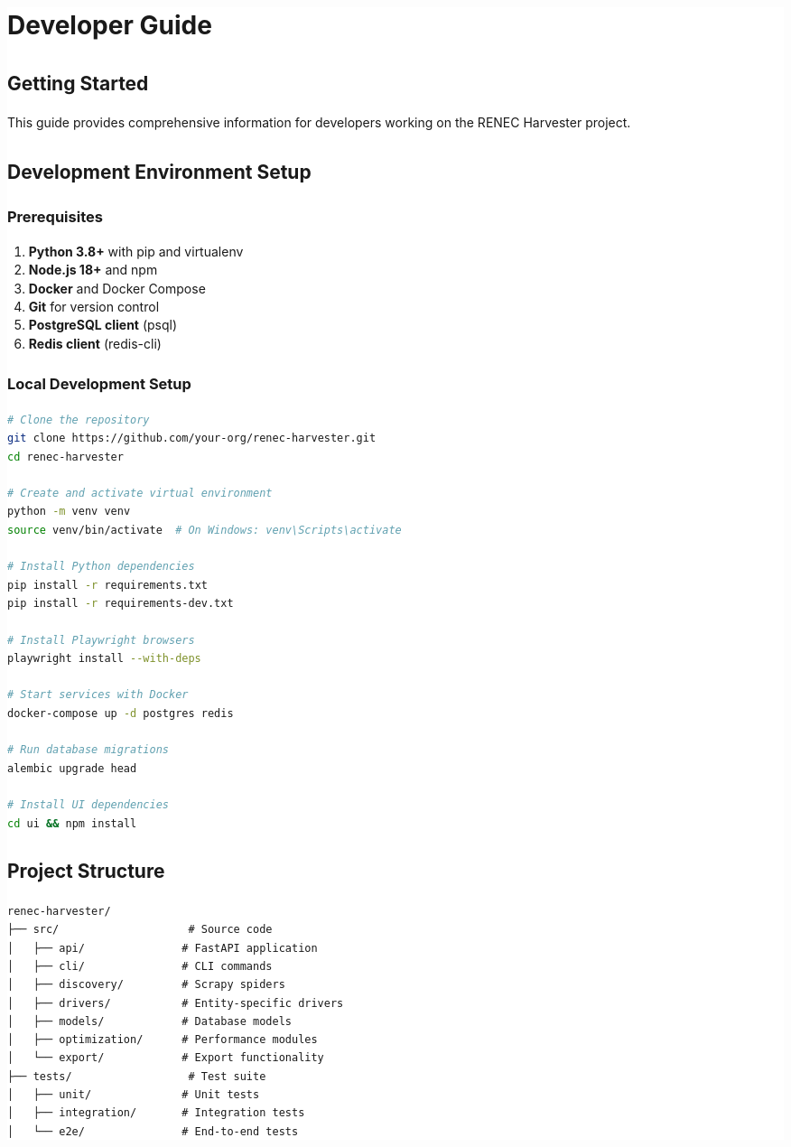 # Developer Guide

## Getting Started

This guide provides comprehensive information for developers working on the RENEC Harvester project.

## Development Environment Setup

### Prerequisites

1. **Python 3.8+** with pip and virtualenv
2. **Node.js 18+** and npm
3. **Docker** and Docker Compose
4. **Git** for version control
5. **PostgreSQL client** (psql)
6. **Redis client** (redis-cli)

### Local Development Setup

```bash
# Clone the repository
git clone https://github.com/your-org/renec-harvester.git
cd renec-harvester

# Create and activate virtual environment
python -m venv venv
source venv/bin/activate  # On Windows: venv\Scripts\activate

# Install Python dependencies
pip install -r requirements.txt
pip install -r requirements-dev.txt

# Install Playwright browsers
playwright install --with-deps

# Start services with Docker
docker-compose up -d postgres redis

# Run database migrations
alembic upgrade head

# Install UI dependencies
cd ui && npm install
```

## Project Structure

```
renec-harvester/
├── src/                    # Source code
│   ├── api/               # FastAPI application
│   ├── cli/               # CLI commands
│   ├── discovery/         # Scrapy spiders
│   ├── drivers/           # Entity-specific drivers
│   ├── models/            # Database models
│   ├── optimization/      # Performance modules
│   └── export/            # Export functionality
├── tests/                  # Test suite
│   ├── unit/              # Unit tests
│   ├── integration/       # Integration tests
│   └── e2e/               # End-to-end tests
```